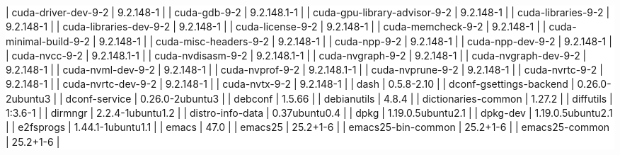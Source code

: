 | cuda-driver-dev-9-2 | 9.2.148-1 |
| cuda-gdb-9-2 | 9.2.148.1-1 |
| cuda-gpu-library-advisor-9-2 | 9.2.148-1 |
| cuda-libraries-9-2 | 9.2.148-1 |
| cuda-libraries-dev-9-2 | 9.2.148-1 |
| cuda-license-9-2 | 9.2.148-1 |
| cuda-memcheck-9-2 | 9.2.148-1 |
| cuda-minimal-build-9-2 | 9.2.148-1 |
| cuda-misc-headers-9-2 | 9.2.148-1 |
| cuda-npp-9-2 | 9.2.148-1 |
| cuda-npp-dev-9-2 | 9.2.148-1 |
| cuda-nvcc-9-2 | 9.2.148.1-1 |
| cuda-nvdisasm-9-2 | 9.2.148.1-1 |
| cuda-nvgraph-9-2 | 9.2.148-1 |
| cuda-nvgraph-dev-9-2 | 9.2.148-1 |
| cuda-nvml-dev-9-2 | 9.2.148-1 |
| cuda-nvprof-9-2 | 9.2.148.1-1 |
| cuda-nvprune-9-2 | 9.2.148-1 |
| cuda-nvrtc-9-2 | 9.2.148-1 |
| cuda-nvrtc-dev-9-2 | 9.2.148-1 |
| cuda-nvtx-9-2 | 9.2.148-1 |
| dash | 0.5.8-2.10 |
| dconf-gsettings-backend | 0.26.0-2ubuntu3 |
| dconf-service | 0.26.0-2ubuntu3 |
| debconf | 1.5.66 |
| debianutils | 4.8.4 |
| dictionaries-common | 1.27.2 |
| diffutils | 1:3.6-1 |
| dirmngr | 2.2.4-1ubuntu1.2 |
| distro-info-data | 0.37ubuntu0.4 |
| dpkg | 1.19.0.5ubuntu2.1 |
| dpkg-dev | 1.19.0.5ubuntu2.1 |
| e2fsprogs | 1.44.1-1ubuntu1.1 |
| emacs | 47.0 |
| emacs25 | 25.2+1-6 |
| emacs25-bin-common | 25.2+1-6 |
| emacs25-common | 25.2+1-6 |